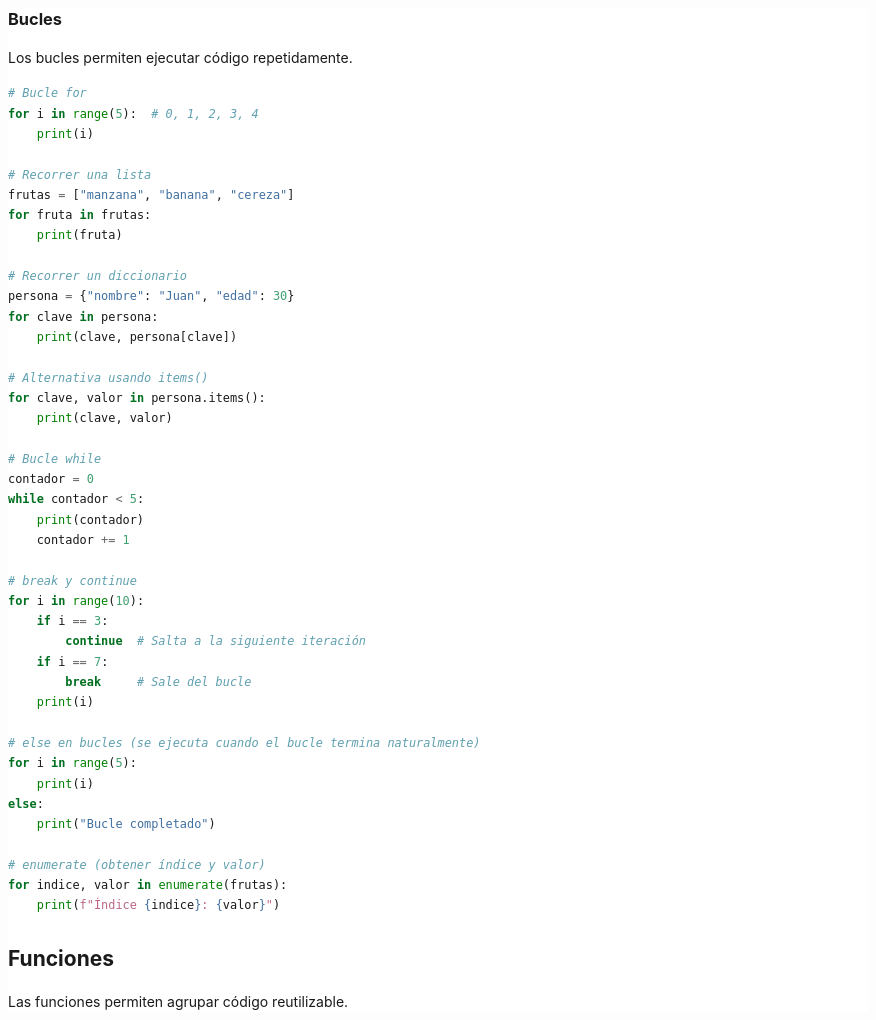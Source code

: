 ### Bucles

Los bucles permiten ejecutar código repetidamente.

```python
# Bucle for
for i in range(5):  # 0, 1, 2, 3, 4
    print(i)

# Recorrer una lista
frutas = ["manzana", "banana", "cereza"]
for fruta in frutas:
    print(fruta)

# Recorrer un diccionario
persona = {"nombre": "Juan", "edad": 30}
for clave in persona:
    print(clave, persona[clave])

# Alternativa usando items()
for clave, valor in persona.items():
    print(clave, valor)

# Bucle while
contador = 0
while contador < 5:
    print(contador)
    contador += 1

# break y continue
for i in range(10):
    if i == 3:
        continue  # Salta a la siguiente iteración
    if i == 7:
        break     # Sale del bucle
    print(i)

# else en bucles (se ejecuta cuando el bucle termina naturalmente)
for i in range(5):
    print(i)
else:
    print("Bucle completado")

# enumerate (obtener índice y valor)
for indice, valor in enumerate(frutas):
    print(f"Índice {indice}: {valor}")
```

## Funciones

Las funciones permiten agrupar código reutilizable.
